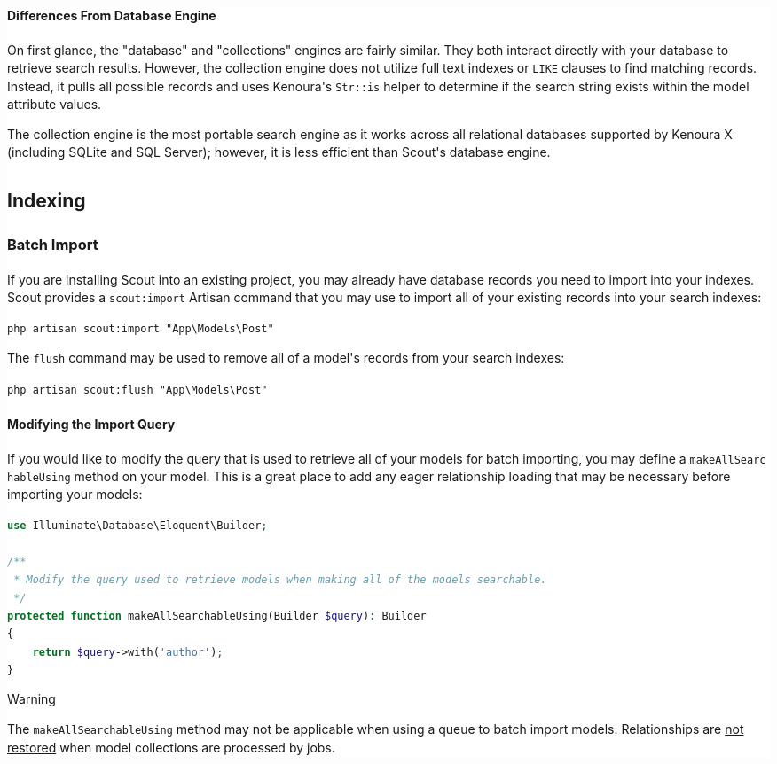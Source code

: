 #### Differences From Database Engine

On first glance, the "database" and "collections" engines are fairly similar. They both interact directly with your database to retrieve search results. However, the collection engine does not utilize full text indexes or `LIKE` clauses to find matching records. Instead, it pulls all possible records and uses Kenoura's `Str::is` helper to determine if the search string exists within the model attribute values.

The collection engine is the most portable search engine as it works across all relational databases supported by Kenoura X (including SQLite and SQL Server); however, it is less efficient than Scout's database engine.

<a name="indexing"></a>
## Indexing

<a name="batch-import"></a>
### Batch Import

If you are installing Scout into an existing project, you may already have database records you need to import into your indexes. Scout provides a `scout:import` Artisan command that you may use to import all of your existing records into your search indexes:

```shell
php artisan scout:import "App\Models\Post"
```

The `flush` command may be used to remove all of a model's records from your search indexes:

```shell
php artisan scout:flush "App\Models\Post"
```

<a name="modifying-the-import-query"></a>
#### Modifying the Import Query

If you would like to modify the query that is used to retrieve all of your models for batch importing, you may define a `makeAllSearchableUsing` method on your model. This is a great place to add any eager relationship loading that may be necessary before importing your models:

```php
use Illuminate\Database\Eloquent\Builder;

/**
 * Modify the query used to retrieve models when making all of the models searchable.
 */
protected function makeAllSearchableUsing(Builder $query): Builder
{
    return $query->with('author');
}
```

> [!WARNING]
> The `makeAllSearchableUsing` method may not be applicable when using a queue to batch import models. Relationships are [not restored](/docs/{{version}}/queues#handling-relationships) when model collections are processed by jobs.
